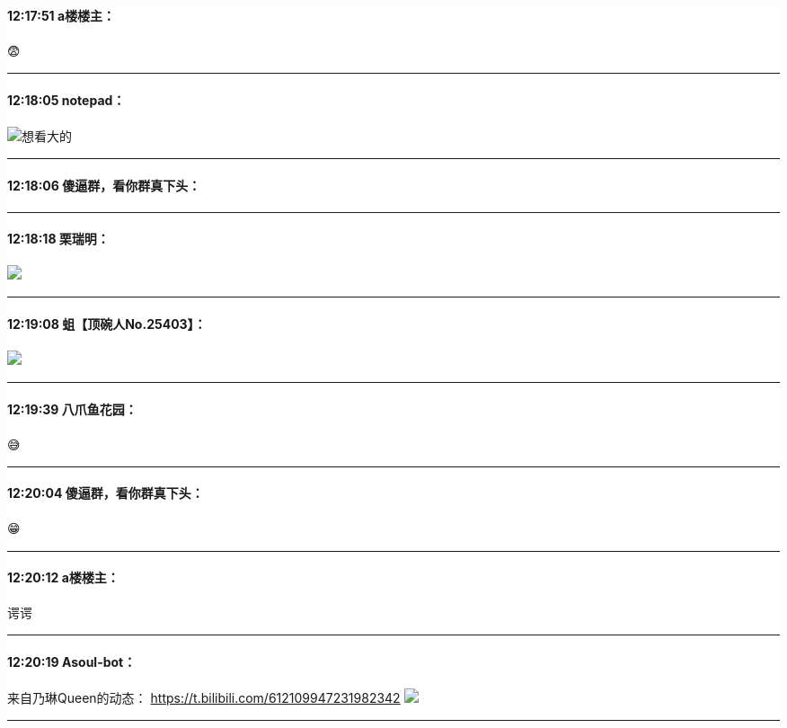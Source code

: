 #### 12:17:51  a楼楼主：

😨

*****

#### 12:18:05  notepad：

![](http://gchat.qpic.cn/gchatpic_new/976058243/614391357-2851242411-164524FA324C868B709A007572B19266/0?term=2")想看大的

*****

#### 12:18:06  傻逼群，看你群真下头：



*****

#### 12:18:18  栗瑞明：

![](http://gchat.qpic.cn/gchatpic_new/3351187127/614391357-2405907501-832EFDD12DFB9B2E97FEAEB5ABF31F62/0?term=2")

*****

#### 12:19:08  蛆【顶碗人No.25403】：

![](http://gchat.qpic.cn/gchatpic_new/794594593/614391357-3215019968-D77439777E649820114942FD7A187474/0?term=2")

*****

#### 12:19:39  八爪鱼花园：

😅

*****

#### 12:20:04  傻逼群，看你群真下头：

😁

*****

#### 12:20:12  a楼楼主：

谔谔

*****

#### 12:20:19  Asoul-bot：

来自乃琳Queen的动态：
https://t.bilibili.com/612109947231982342
![](http://gchat.qpic.cn/gchatpic_new/3408592334/614391357-2933413569-665EBAB1BBC899ABDF9A9EA2CE114770/0?term=2")

*****
